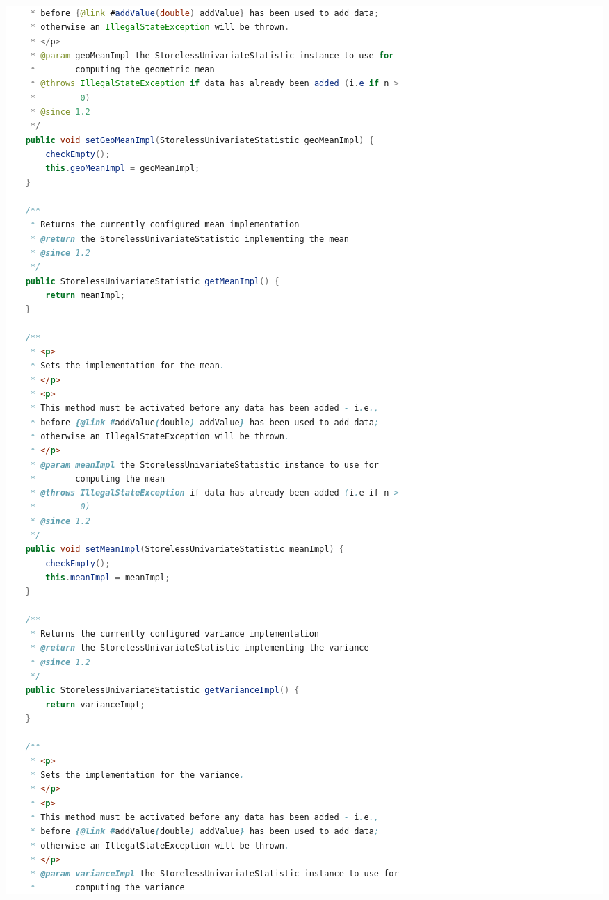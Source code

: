 ```java
     * before {@link #addValue(double) addValue} has been used to add data;
     * otherwise an IllegalStateException will be thrown.
     * </p>
     * @param geoMeanImpl the StorelessUnivariateStatistic instance to use for
     *        computing the geometric mean
     * @throws IllegalStateException if data has already been added (i.e if n >
     *         0)
     * @since 1.2
     */
    public void setGeoMeanImpl(StorelessUnivariateStatistic geoMeanImpl) {
        checkEmpty();
        this.geoMeanImpl = geoMeanImpl;
    }

    /**
     * Returns the currently configured mean implementation
     * @return the StorelessUnivariateStatistic implementing the mean
     * @since 1.2
     */
    public StorelessUnivariateStatistic getMeanImpl() {
        return meanImpl;
    }

    /**
     * <p>
     * Sets the implementation for the mean.
     * </p>
     * <p>
     * This method must be activated before any data has been added - i.e.,
     * before {@link #addValue(double) addValue} has been used to add data;
     * otherwise an IllegalStateException will be thrown.
     * </p>
     * @param meanImpl the StorelessUnivariateStatistic instance to use for
     *        computing the mean
     * @throws IllegalStateException if data has already been added (i.e if n >
     *         0)
     * @since 1.2
     */
    public void setMeanImpl(StorelessUnivariateStatistic meanImpl) {
        checkEmpty();
        this.meanImpl = meanImpl;
    }

    /**
     * Returns the currently configured variance implementation
     * @return the StorelessUnivariateStatistic implementing the variance
     * @since 1.2
     */
    public StorelessUnivariateStatistic getVarianceImpl() {
        return varianceImpl;
    }

    /**
     * <p>
     * Sets the implementation for the variance.
     * </p>
     * <p>
     * This method must be activated before any data has been added - i.e.,
     * before {@link #addValue(double) addValue} has been used to add data;
     * otherwise an IllegalStateException will be thrown.
     * </p>
     * @param varianceImpl the StorelessUnivariateStatistic instance to use for
     *        computing the variance
```